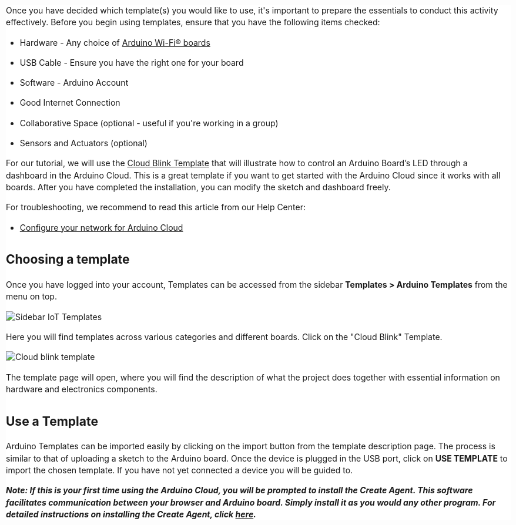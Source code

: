Once you have decided which template(s) you would like to use, it's important to prepare the essentials to conduct this activity effectively. Before you begin using templates, ensure that you have the following items checked: 

- Hardware - Any choice of [Arduino Wi-Fi® boards](https://support.arduino.cc/hc/en-us/articles/4407129094546-Boards-and-shields-with-wireless-connectivity)

- USB Cable - Ensure you have the right one for your board

- Software - Arduino Account

- Good Internet Connection

- Collaborative Space (optional - useful if you're working in a group)

- Sensors and Actuators (optional)

For our tutorial, we will use the [Cloud Blink Template](https://app.arduino.cc/templates/cloud-blink) that will illustrate how to control an Arduino Board’s LED through a dashboard in the Arduino Cloud. This is a great template if you want to get started with the Arduino Cloud since it works with all boards. After you have completed the installation, you can modify the sketch and dashboard freely.

For troubleshooting, we recommend to read this article from our Help Center:

* [Configure your network for Arduino Cloud](https://support.arduino.cc/hc/en-us/articles/360017279260-Configure-your-network-for-Arduino-Cloud)

## Choosing a template 

Once you have logged into your account, Templates can be accessed from the sidebar **Templates > Arduino Templates** from the menu on top. 

![Sidebar IoT Templates](assets/templatesexamples.jpg)

Here you will find templates across various categories and different boards. Click on the "Cloud Blink" Template. 

![Cloud blink template](assets/select-cloud-blink.png)

The template page will open, where you will find the description of what the project does together with essential information on hardware and electronics components.

## Use a Template 

Arduino Templates can be imported easily by clicking on the import button from the template description page. The process is similar to that of uploading a sketch to the Arduino board. Once the device is plugged in the USB port, click on **USE TEMPLATE** to import the chosen template. If you have not yet connected a device you will be guided to.

***Note: If this is your first time using the Arduino Cloud, you will be prompted to install the Create Agent. This software facilitates communication between your browser and Arduino board. Simply install it as you would any other program. For detailed instructions on installing the Create Agent, click [here](https://support.arduino.cc/hc/en-us/articles/360014869820-Install-the-Arduino-Create-Agent).***
